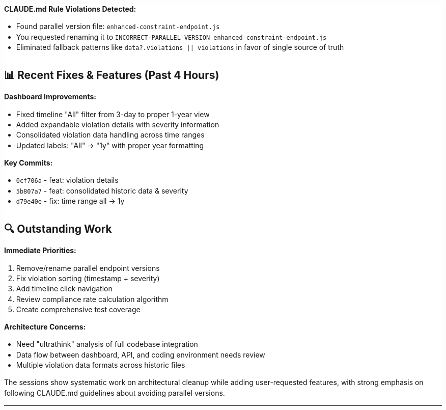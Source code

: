 **CLAUDE.md Rule Violations Detected:**
- Found parallel version file: `enhanced-constraint-endpoint.js` 
- You requested renaming it to `INCORRECT-PARALLEL-VERSION_enhanced-constraint-endpoint.js`
- Eliminated fallback patterns like `data?.violations || violations` in favor of single source of truth

## 📊 Recent Fixes & Features (Past 4 Hours)

**Dashboard Improvements:**
- Fixed timeline "All" filter from 3-day to proper 1-year view
- Added expandable violation details with severity information  
- Consolidated violation data handling across time ranges
- Updated labels: "All" → "1y" with proper year formatting

**Key Commits:**
- `0cf706a` - feat: violation details
- `5b807a7` - feat: consolidated historic data & severity  
- `d79e40e` - fix: time range all → 1y

## 🔍 Outstanding Work

**Immediate Priorities:**
1. Remove/rename parallel endpoint versions
2. Fix violation sorting (timestamp + severity)
3. Add timeline click navigation
4. Review compliance rate calculation algorithm
5. Create comprehensive test coverage

**Architecture Concerns:**
- Need "ultrathink" analysis of full codebase integration
- Data flow between dashboard, API, and coding environment needs review
- Multiple violation data formats across historic files

The sessions show systematic work on architectural cleanup while adding user-requested features, with strong emphasis on following CLAUDE.md guidelines about avoiding parallel versions.

---

